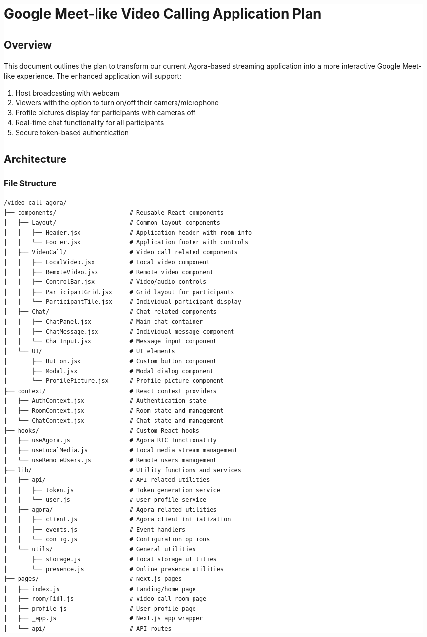 # Google Meet-like Video Calling Application Plan

## Overview

This document outlines the plan to transform our current Agora-based streaming application into a more interactive Google Meet-like experience. The enhanced application will support:

1. Host broadcasting with webcam
2. Viewers with the option to turn on/off their camera/microphone
3. Profile pictures display for participants with cameras off
4. Real-time chat functionality for all participants
5. Secure token-based authentication

## Architecture

### File Structure

```
/video_call_agora/
├── components/                     # Reusable React components
│   ├── Layout/                     # Common layout components
│   │   ├── Header.jsx              # Application header with room info
│   │   └── Footer.jsx              # Application footer with controls
│   ├── VideoCall/                  # Video call related components
│   │   ├── LocalVideo.jsx          # Local video component
│   │   ├── RemoteVideo.jsx         # Remote video component
│   │   ├── ControlBar.jsx          # Video/audio controls
│   │   ├── ParticipantGrid.jsx     # Grid layout for participants
│   │   └── ParticipantTile.jsx     # Individual participant display
│   ├── Chat/                       # Chat related components
│   │   ├── ChatPanel.jsx           # Main chat container
│   │   ├── ChatMessage.jsx         # Individual message component
│   │   └── ChatInput.jsx           # Message input component
│   └── UI/                         # UI elements
│       ├── Button.jsx              # Custom button component
│       ├── Modal.jsx               # Modal dialog component
│       └── ProfilePicture.jsx      # Profile picture component
├── context/                        # React context providers
│   ├── AuthContext.jsx             # Authentication state
│   ├── RoomContext.jsx             # Room state and management
│   └── ChatContext.jsx             # Chat state and management
├── hooks/                          # Custom React hooks
│   ├── useAgora.js                 # Agora RTC functionality
│   ├── useLocalMedia.js            # Local media stream management
│   └── useRemoteUsers.js           # Remote users management
├── lib/                            # Utility functions and services
│   ├── api/                        # API related utilities
│   │   ├── token.js                # Token generation service
│   │   └── user.js                 # User profile service
│   ├── agora/                      # Agora related utilities
│   │   ├── client.js               # Agora client initialization
│   │   ├── events.js               # Event handlers
│   │   └── config.js               # Configuration options
│   └── utils/                      # General utilities
│       ├── storage.js              # Local storage utilities
│       └── presence.js             # Online presence utilities
├── pages/                          # Next.js pages
│   ├── index.js                    # Landing/home page
│   ├── room/[id].js                # Video call room page
│   ├── profile.js                  # User profile page
│   ├── _app.js                     # Next.js app wrapper
│   └── api/                        # API routes
```